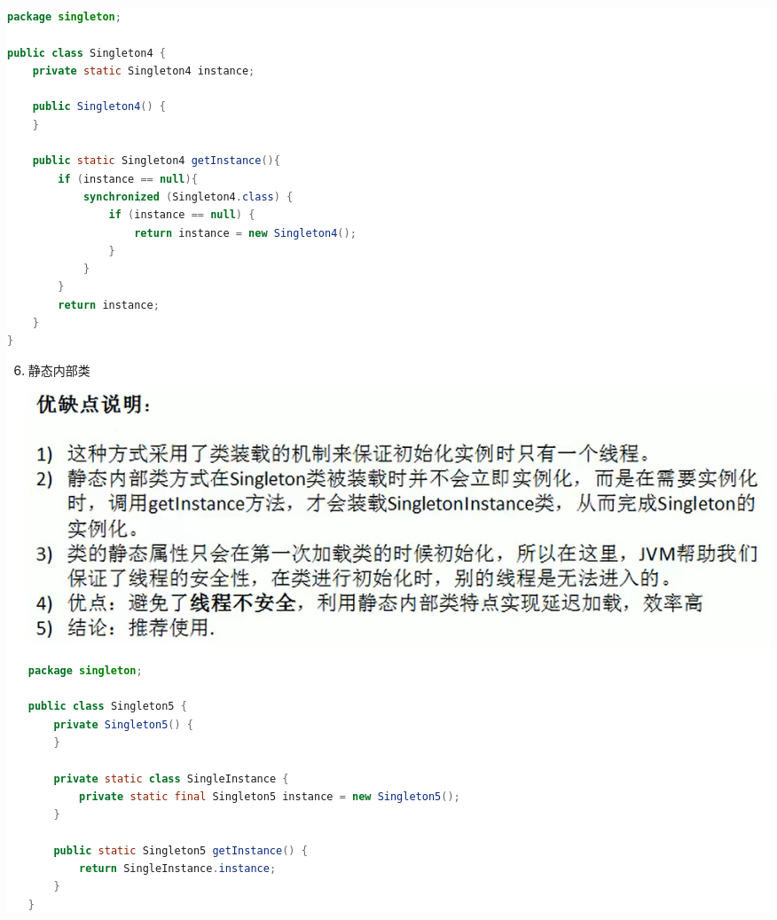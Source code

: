    ```java
   package singleton;
   
   public class Singleton4 {
       private static Singleton4 instance;
   
       public Singleton4() {
       }
   
       public static Singleton4 getInstance(){
           if (instance == null){
               synchronized (Singleton4.class) {
                   if (instance == null) {
                       return instance = new Singleton4();
                   }
               }
           }
           return instance;
       }
   }
   ```

6. 静态内部类

   ![image-20230404220230868](DesignPatterns.assets/image-20230404220230868.png)

   ```java
   package singleton;
   
   public class Singleton5 {
       private Singleton5() {
       }
   
       private static class SingleInstance {
           private static final Singleton5 instance = new Singleton5();
       }
   
       public static Singleton5 getInstance() {
           return SingleInstance.instance;
       }
   }
   ```
